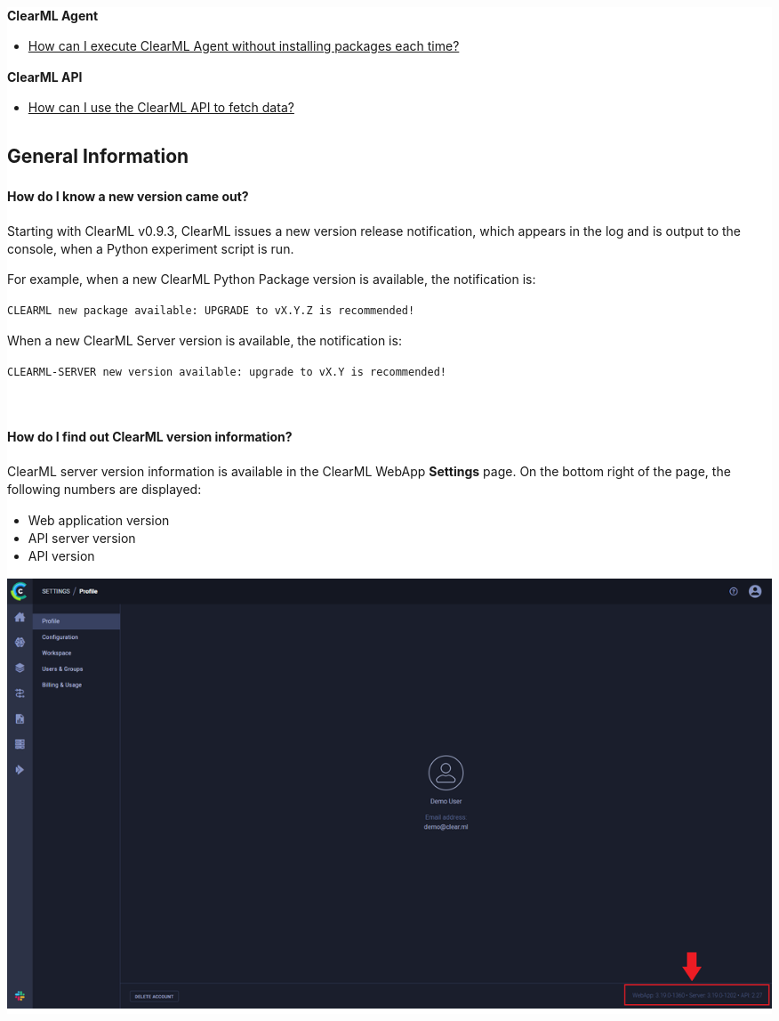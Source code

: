 **ClearML Agent**

* [How can I execute ClearML Agent without installing packages each time?](#system_site_packages)


**ClearML API**

* [How can I use the ClearML API to fetch data?](#api)

## General Information

#### How do I know a new version came out? <a className="tr_top_negative" id="new-version-auto-update"></a>  

Starting with ClearML v0.9.3, ClearML issues a new version release notification, which appears in the log and is 
output to the console, when a Python experiment script is run.

For example, when a new ClearML Python Package version is available, the notification is:

```
CLEARML new package available: UPGRADE to vX.Y.Z is recommended!
```

When a new ClearML Server version is available, the notification is:

```
CLEARML-SERVER new version available: upgrade to vX.Y is recommended!
```

<br/>

#### How do I find out ClearML version information?   <a id="versions"></a>

ClearML server version information is available in the ClearML WebApp **Settings** page. On the bottom right of the page, 
the following numbers are displayed: 
* Web application version
* API server version
* API version

![Server version information](img/faq_server_versions.png)
